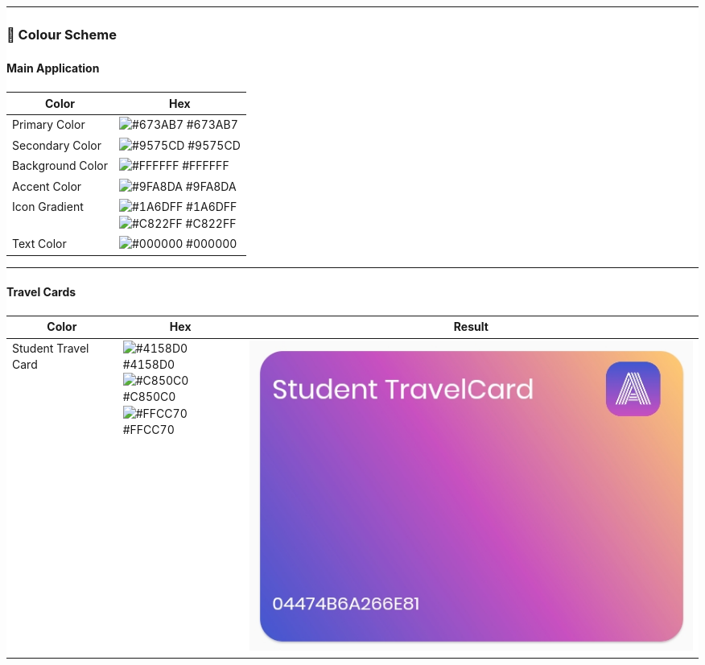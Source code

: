 </div>

---

### :art: Colour Scheme

<h4> Main Application</h4>

| Color            | Hex                                                                                                                               |
| ---------------- | --------------------------------------------------------------------------------------------------------------------------------- |
| Primary Color    | ![#673AB7](https://via.placeholder.com/10/673AB7/673AB7.png) #673AB7                                                                  |
| Secondary Color  | ![#9575CD](https://via.placeholder.com/10/9575CD/9575CD.png) #9575CD                                                                  |
| Background Color | ![#FFFFFF](https://via.placeholder.com/10/FFFFFF/FFFFFF.png) #FFFFFF                                                                  |
| Accent Color     | ![#9FA8DA](https://via.placeholder.com/10/9FA8DA/9FA8DA.png) #9FA8DA                                                                  |
| Icon Gradient    | ![#1A6DFF](https://via.placeholder.com/10/1A6DFF/1A6DFF.png) #1A6DFF </br> ![#C822FF](https://via.placeholder.com/10/C822FF/C822FF.png) #C822FF |
| Text Color       | ![#000000](https://via.placeholder.com/10/000000/000000.png) #000000                                                                  |

---

<h4> Travel Cards </h4>

| Color               | Hex                                                                                                                                                                                                | Result                                                                                  |
| ------------------- | -------------------------------------------------------------------------------------------------------------------------------------------------------------------------------------------------- | --------------------------------------------------------------------------------------- |
| Student Travel Card | ![#4158D0](https://via.placeholder.com/10/4158D0/4158D0.png) #4158D0 </br> ![#C850C0](https://via.placeholder.com/10/C850C0/C850C0.png) #C850C0 </br> ![#FFCC70](https://via.placeholder.com/10/FFCC70/FFCC70.png) #FFCC70 | <img src="..\System Design\Travelcards\student_card_1.jpg" alt="Student Travel Card" /> |